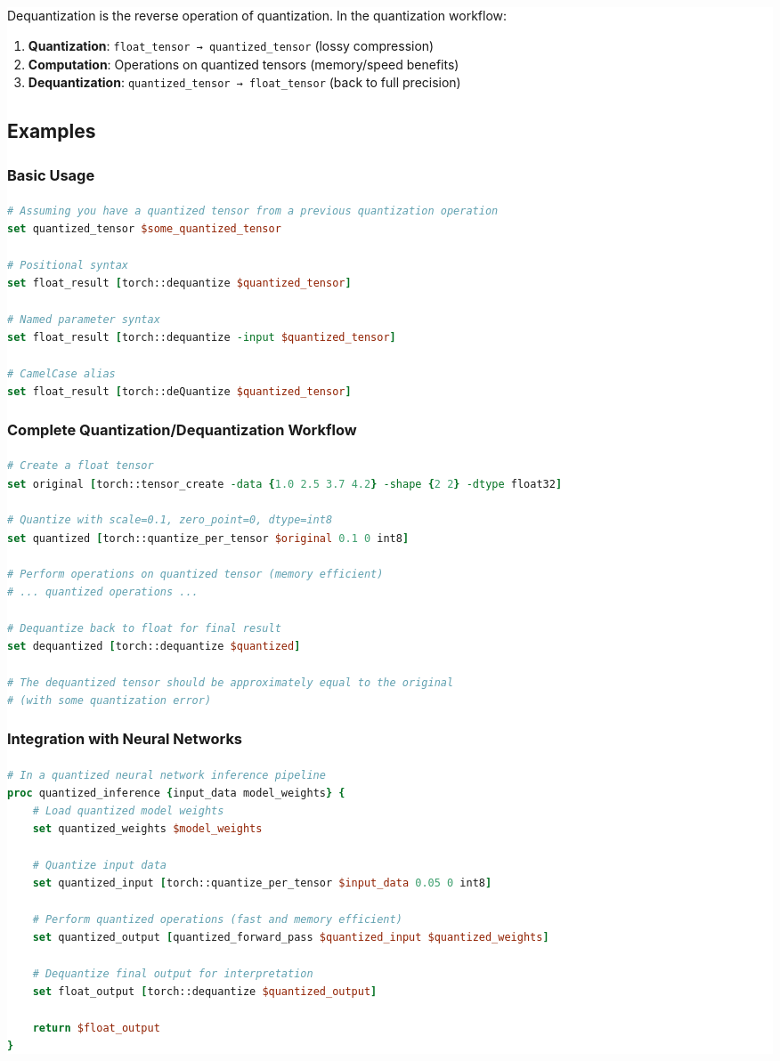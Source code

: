 Dequantization is the reverse operation of quantization. In the quantization workflow:

1. **Quantization**: `float_tensor → quantized_tensor` (lossy compression)
2. **Computation**: Operations on quantized tensors (memory/speed benefits)  
3. **Dequantization**: `quantized_tensor → float_tensor` (back to full precision)

## Examples

### Basic Usage

```tcl
# Assuming you have a quantized tensor from a previous quantization operation
set quantized_tensor $some_quantized_tensor

# Positional syntax
set float_result [torch::dequantize $quantized_tensor]

# Named parameter syntax
set float_result [torch::dequantize -input $quantized_tensor]

# CamelCase alias
set float_result [torch::deQuantize $quantized_tensor]
```

### Complete Quantization/Dequantization Workflow

```tcl
# Create a float tensor
set original [torch::tensor_create -data {1.0 2.5 3.7 4.2} -shape {2 2} -dtype float32]

# Quantize with scale=0.1, zero_point=0, dtype=int8
set quantized [torch::quantize_per_tensor $original 0.1 0 int8]

# Perform operations on quantized tensor (memory efficient)
# ... quantized operations ...

# Dequantize back to float for final result
set dequantized [torch::dequantize $quantized]

# The dequantized tensor should be approximately equal to the original
# (with some quantization error)
```

### Integration with Neural Networks

```tcl
# In a quantized neural network inference pipeline
proc quantized_inference {input_data model_weights} {
    # Load quantized model weights
    set quantized_weights $model_weights
    
    # Quantize input data
    set quantized_input [torch::quantize_per_tensor $input_data 0.05 0 int8]
    
    # Perform quantized operations (fast and memory efficient)
    set quantized_output [quantized_forward_pass $quantized_input $quantized_weights]
    
    # Dequantize final output for interpretation
    set float_output [torch::dequantize $quantized_output]
    
    return $float_output
}
```
